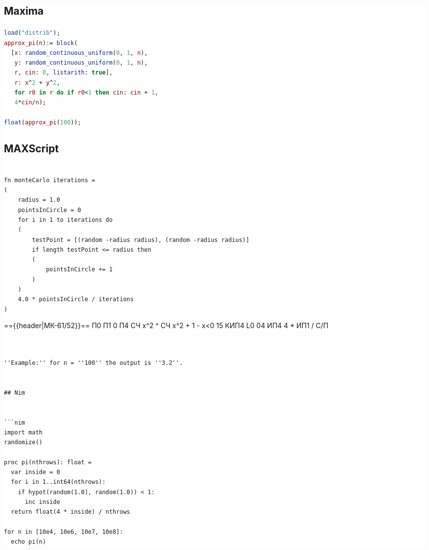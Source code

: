 ## Maxima


```Maxima
load("distrib");
approx_pi(n):= block(
  [x: random_continuous_uniform(0, 1, n),
   y: random_continuous_uniform(0, 1, n),
   r, cin: 0, listarith: true],
   r: x^2 + y^2,
   for r0 in r do if r0<1 then cin: cin + 1,
   4*cin/n);

float(approx_pi(100));
```



## MAXScript


```txt

fn monteCarlo iterations =
(
    radius = 1.0
    pointsInCircle = 0
    for i in 1 to iterations do
    (
        testPoint = [(random -radius radius), (random -radius radius)]
        if length testPoint <= radius then
        (
            pointsInCircle += 1
        )
    )
    4.0 * pointsInCircle / iterations
)

```


=={{header|МК-61/52}}==
<lang>П0	П1	0	П4	СЧ	x^2	^	СЧ	x^2	+
1	-	x<0	15	КИП4	L0	04	ИП4	4	*
ИП1	/	С/П
```


''Example:'' for n = ''100'' the output is ''3.2''.


## Nim


```nim
import math
randomize()

proc pi(nthrows): float =
  var inside = 0
  for i in 1..int64(nthrows):
    if hypot(random(1.0), random(1.0)) < 1:
      inc inside
  return float(4 * inside) / nthrows

for n in [10e4, 10e6, 10e7, 10e8]:
  echo pi(n)
```